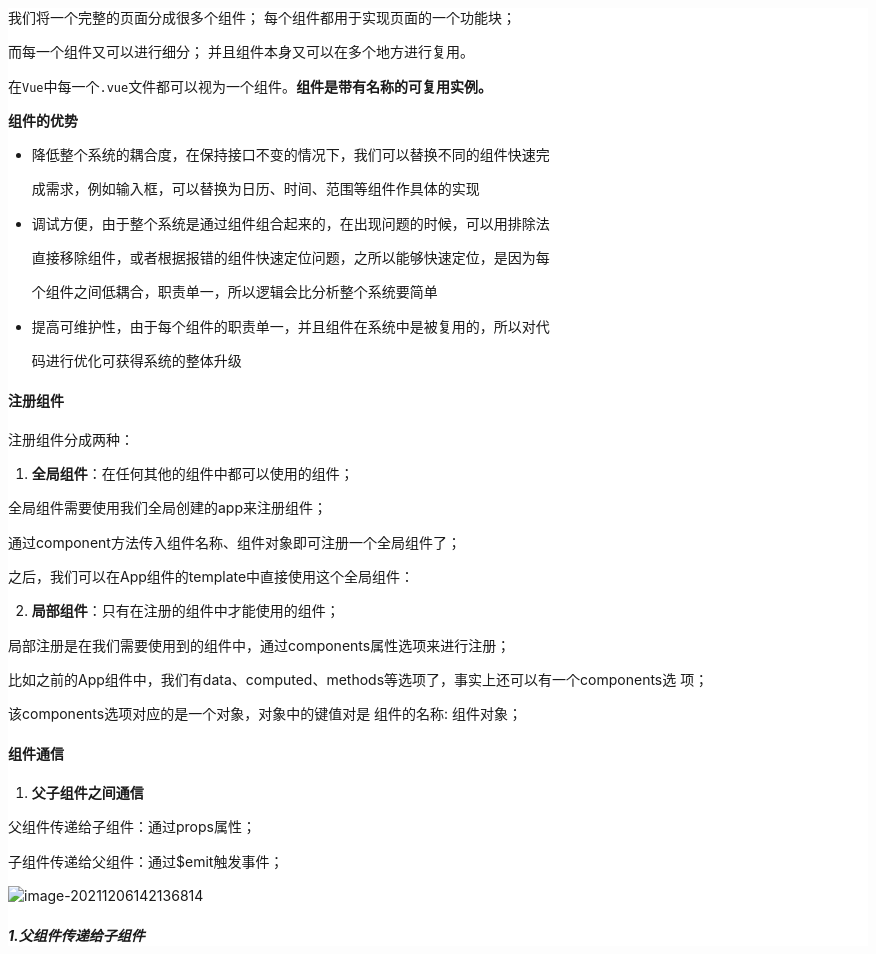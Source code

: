我们将一个完整的页面分成很多个组件； 每个组件都用于实现页面的一个功能块； 

而每一个组件又可以进行细分； 并且组件本身又可以在多个地方进行复用。

在`Vue`中每一个`.vue`文件都可以视为一个组件。**组件是带有名称的可复用实例。**



**组件的优势**

- 降低整个系统的耦合度，在保持接口不变的情况下，我们可以替换不同的组件快速完

  成需求，例如输入框，可以替换为日历、时间、范围等组件作具体的实现

  

- 调试方便，由于整个系统是通过组件组合起来的，在出现问题的时候，可以用排除法

  直接移除组件，或者根据报错的组件快速定位问题，之所以能够快速定位，是因为每

  个组件之间低耦合，职责单一，所以逻辑会比分析整个系统要简单

  

- 提高可维护性，由于每个组件的职责单一，并且组件在系统中是被复用的，所以对代

  码进行优化可获得系统的整体升级



#### 注册组件

注册组件分成两种：

1. **全局组件**：在任何其他的组件中都可以使用的组件；

全局组件需要使用我们全局创建的app来注册组件； 

通过component方法传入组件名称、组件对象即可注册一个全局组件了； 

之后，我们可以在App组件的template中直接使用这个全局组件：



2. **局部组件**：只有在注册的组件中才能使用的组件；

局部注册是在我们需要使用到的组件中，通过components属性选项来进行注册；

比如之前的App组件中，我们有data、computed、methods等选项了，事实上还可以有一个components选 项； 

该components选项对应的是一个对象，对象中的键值对是 组件的名称: 组件对象；



#### 组件通信

1. **父子组件之间通信**

父组件传递给子组件：通过props属性； 

子组件传递给父组件：通过$emit触发事件；

![image-20211206142136814](C:\Users\64554\AppData\Roaming\Typora\typora-user-images\image-20211206142136814.png)



##### 1.父组件传递给子组件
